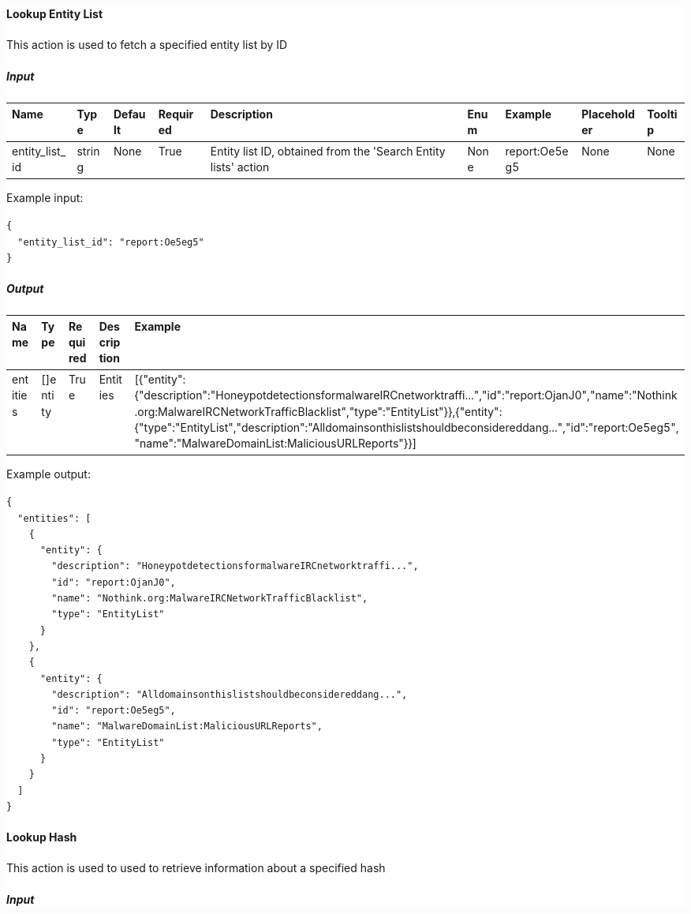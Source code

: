 #### Lookup Entity List

This action is used to fetch a specified entity list by ID

##### Input

|Name|Type|Default|Required|Description|Enum|Example|Placeholder|Tooltip|
| :--- | :--- | :--- | :--- | :--- | :--- | :--- | :--- | :--- |
|entity_list_id|string|None|True|Entity list ID, obtained from the 'Search Entity lists' action|None|report:Oe5eg5|None|None|
  
Example input:

```
{
  "entity_list_id": "report:Oe5eg5"
}
```

##### Output

|Name|Type|Required|Description|Example|
| :--- | :--- | :--- | :--- | :--- |
|entities|[]entity|True|Entities|[{"entity":{"description":"HoneypotdetectionsformalwareIRCnetworktraffi...","id":"report:OjanJ0","name":"Nothink.org:MalwareIRCNetworkTrafficBlacklist","type":"EntityList"}},{"entity":{"type":"EntityList","description":"Alldomainsonthislistshouldbeconsidereddang...","id":"report:Oe5eg5","name":"MalwareDomainList:MaliciousURLReports"}}]|
  
Example output:

```
{
  "entities": [
    {
      "entity": {
        "description": "HoneypotdetectionsformalwareIRCnetworktraffi...",
        "id": "report:OjanJ0",
        "name": "Nothink.org:MalwareIRCNetworkTrafficBlacklist",
        "type": "EntityList"
      }
    },
    {
      "entity": {
        "description": "Alldomainsonthislistshouldbeconsidereddang...",
        "id": "report:Oe5eg5",
        "name": "MalwareDomainList:MaliciousURLReports",
        "type": "EntityList"
      }
    }
  ]
}
```

#### Lookup Hash

This action is used to used to retrieve information about a specified hash

##### Input
